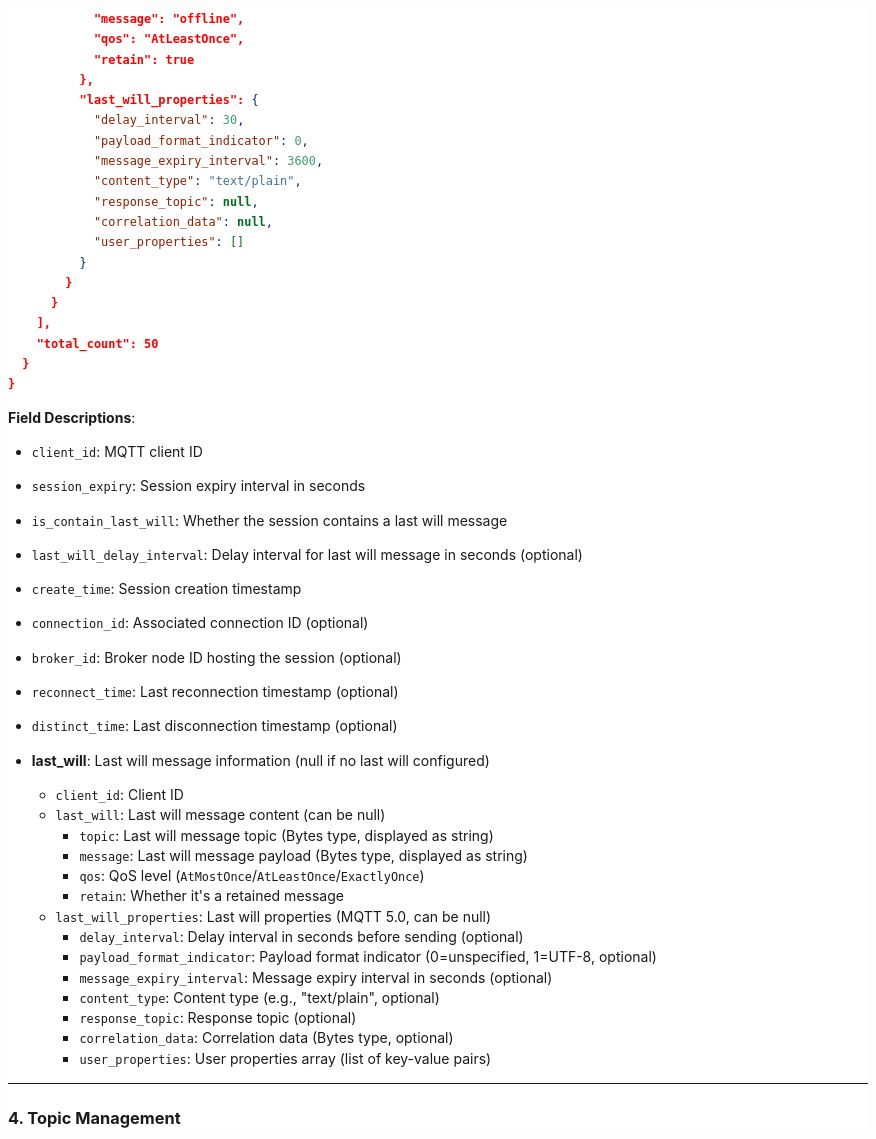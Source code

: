 ```json
            "message": "offline",
            "qos": "AtLeastOnce",
            "retain": true
          },
          "last_will_properties": {
            "delay_interval": 30,
            "payload_format_indicator": 0,
            "message_expiry_interval": 3600,
            "content_type": "text/plain",
            "response_topic": null,
            "correlation_data": null,
            "user_properties": []
          }
        }
      }
    ],
    "total_count": 50
  }
}
```

**Field Descriptions**:

- `client_id`: MQTT client ID
- `session_expiry`: Session expiry interval in seconds
- `is_contain_last_will`: Whether the session contains a last will message
- `last_will_delay_interval`: Delay interval for last will message in seconds (optional)
- `create_time`: Session creation timestamp
- `connection_id`: Associated connection ID (optional)
- `broker_id`: Broker node ID hosting the session (optional)
- `reconnect_time`: Last reconnection timestamp (optional)
- `distinct_time`: Last disconnection timestamp (optional)

- **last_will**: Last will message information (null if no last will configured)
  - `client_id`: Client ID
  - `last_will`: Last will message content (can be null)
    - `topic`: Last will message topic (Bytes type, displayed as string)
    - `message`: Last will message payload (Bytes type, displayed as string)
    - `qos`: QoS level (`AtMostOnce`/`AtLeastOnce`/`ExactlyOnce`)
    - `retain`: Whether it's a retained message
  - `last_will_properties`: Last will properties (MQTT 5.0, can be null)
    - `delay_interval`: Delay interval in seconds before sending (optional)
    - `payload_format_indicator`: Payload format indicator (0=unspecified, 1=UTF-8, optional)
    - `message_expiry_interval`: Message expiry interval in seconds (optional)
    - `content_type`: Content type (e.g., "text/plain", optional)
    - `response_topic`: Response topic (optional)
    - `correlation_data`: Correlation data (Bytes type, optional)
    - `user_properties`: User properties array (list of key-value pairs)

---

### 4. Topic Management
